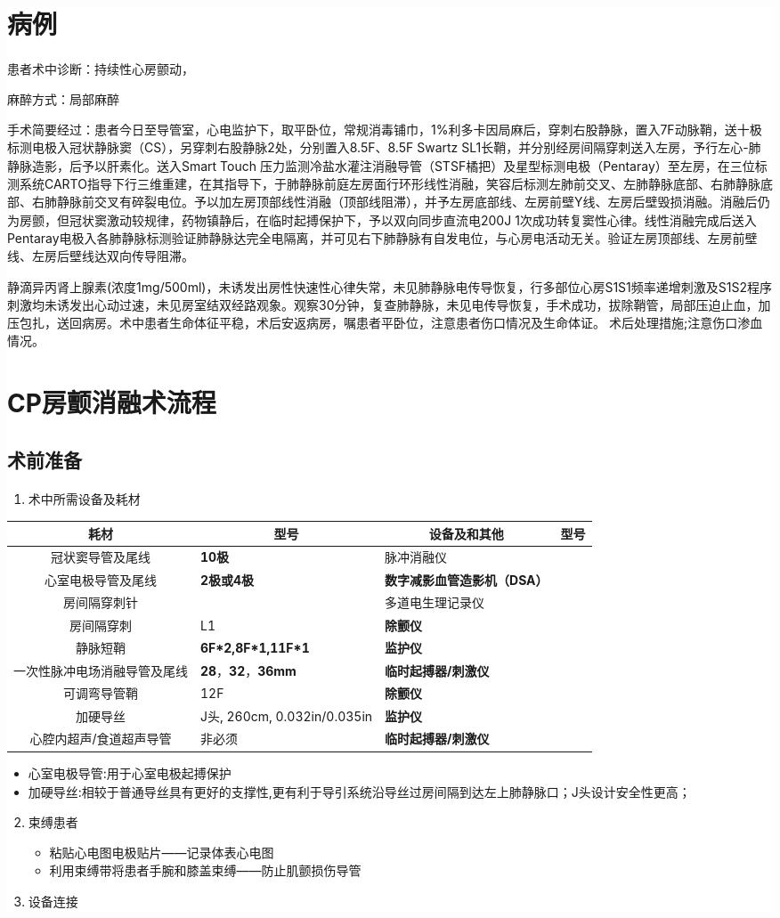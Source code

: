 

# 病例

患者术中诊断：持续性心房颤动，

麻醉方式：局部麻醉

手术简要经过：患者今日至导管室，心电监护下，取平卧位，常规消毒铺巾，1%利多卡因局麻后，穿刺右股静脉，置入7F动脉鞘，送十极标测电极入冠状静脉窦（CS），另穿刺右股静脉2处，分别置入8.5F、8.5F Swartz SL1长鞘，并分别经房间隔穿刺送入左房，予行左心-肺静脉造影，后予以肝素化。送入Smart Touch 压力监测冷盐水灌注消融导管（STSF橘把）及星型标测电极（Pentaray）至左房，在三位标测系统CARTO指导下行三维重建，在其指导下，于肺静脉前庭左房面行环形线性消融，笑容后标测左肺前交叉、左肺静脉底部、右肺静脉底部、右肺静脉前交叉有碎裂电位。予以加左房顶部线性消融（顶部线阻滞），并予左房底部线、左房前壁Y线、左房后壁毁损消融。消融后仍为房颤，但冠状窦激动较规律，药物镇静后，在临时起搏保护下，予以双向同步直流电200J 1次成功转复窦性心律。线性消融完成后送入Pentaray电极入各肺静脉标测验证肺静脉达完全电隔离，并可见右下肺静脉有自发电位，与心房电活动无关。验证左房顶部线、左房前壁线、左房后壁线达双向传导阻滞。



静滴异丙肾上腺素(浓度1mg/500ml)，未诱发出房性快速性心律失常，未见肺静脉电传导恢复，行多部位心房S1S1频率递增刺激及S1S2程序刺激均未诱发出心动过速，未见房室结双经路观象。观察30分钟，复查肺静脉，未见电传导恢复，手术成功，拔除鞘管，局部压迫止血，加压包扎，送回病房。术中患者生命体征平稳，术后安返病房，嘱患者平卧位，注意患者伤口情况及生命体证。
术后处理措施;注意伤口渗血情况。

# CP房颤消融术流程

## 术前准备

1. 术中所需设备及耗材

|           **耗材**           | **型号**                    | **设备及**和其他              | 型号 |
| :--------------------------: | --------------------------- | ----------------------------- | ---- |
|       冠状窦导管及尾线       | **10极**                    | 脉冲消融仪                    |      |
|      心室电极导管及尾线      | **2极或4极**                | **数字减影血管造影机（DSA）** |      |
|         房间隔穿刺针         |                             | 多道电生理记录仪              |      |
|          房间隔穿刺          | L1                          | **除颤仪**                    |      |
|           静脉短鞘           | **6F\*2,8F\*1,11F\*1**      | **监护仪**                    |      |
| 一次性脉冲电场消融导管及尾线 | **28**，**32**，**36mm**    | **临时起搏器/刺激仪**         |      |
|         可调弯导管鞘         | 12F                         | **除颤仪**                    |      |
|           加硬导丝           | J头, 260cm, 0.032in/0.035in | **监护仪**                    |      |
|   心腔内超声/食道超声导管    | 非必须                      | **临时起搏器/刺激仪**         |      |

+ 心室电极导管:用于心室电极起搏保护
+ 加硬导丝:相较于普通导丝具有更好的支撑性,更有利于导引系统沿导丝过房间隔到达左上肺静脉口；J头设计安全性更高；

2. 束缚患者

   + 粘贴心电图电极贴片——记录体表心电图
   + 利用束缚带将患者手腕和膝盖束缚——防止肌颤损伤导管

3. 设备连接
